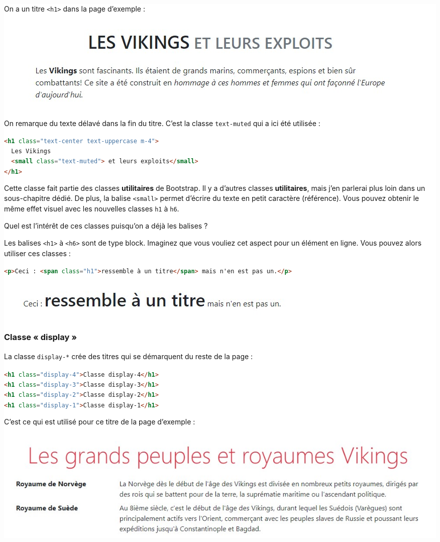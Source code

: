 On a un titre `<h1>` dans la page d’exemple :

![Exemple de la page Bootstrap](../images/bootstrap-texte/Page-titre.jpg)

On remarque du texte délavé dans la fin du titre. C’est la classe `text-muted` qui a ici été utilisée :

```html
<h1 class="text-center text-uppercase m-4">
  Les Vikings
  <small class="text-muted"> et leurs exploits</small>
</h1>
```

Cette classe fait partie des classes **utilitaires** de Bootstrap. Il y a d’autres classes **utilitaires**, mais j’en parlerai plus loin dans un sous-chapitre dédié. De plus, la balise `<small>` permet d’écrire du texte en petit caractère (référence). Vous pouvez obtenir le même effet visuel avec les nouvelles classes `h1` à `h6`.

Quel est l’intérêt de ces classes puisqu’on a déjà les balises ?

Les balises `<h1>` à `<h6>` sont de type block. Imaginez que vous vouliez cet aspect pour un élément en ligne. Vous pouvez alors utiliser ces classes :

```html
<p>Ceci : <span class="h1">ressemble à un titre</span> mais n'en est pas un.</p>
```

![Exemple de la page Bootstrap](../images/bootstrap-texte/Faux-titre.jpg)

### Classe « display »

La classe `display-*` crée des titres qui se démarquent du reste de la page :

```html
<h1 class="display-4">Classe display-4</h1>
<h1 class="display-3">Classe display-3</h1>
<h1 class="display-2">Classe display-2</h1>
<h1 class="display-1">Classe display-1</h1>
```

C’est ce qui est utilisé pour ce titre de la page d’exemple :

![Exemple de la page Bootstrap](../images/bootstrap-texte/titre-display.jpg)
